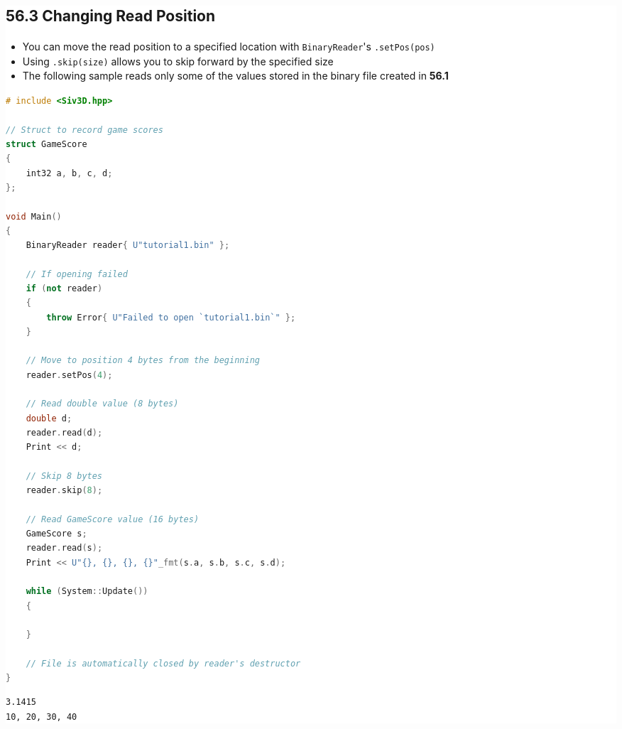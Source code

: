 
## 56.3 Changing Read Position
- You can move the read position to a specified location with `BinaryReader`'s `.setPos(pos)`
- Using `.skip(size)` allows you to skip forward by the specified size
- The following sample reads only some of the values stored in the binary file created in **56.1**

```cpp
# include <Siv3D.hpp>

// Struct to record game scores
struct GameScore
{
	int32 a, b, c, d;
};

void Main()
{
	BinaryReader reader{ U"tutorial1.bin" };

	// If opening failed
	if (not reader)
	{
		throw Error{ U"Failed to open `tutorial1.bin`" };
	}

	// Move to position 4 bytes from the beginning
	reader.setPos(4);

	// Read double value (8 bytes)
	double d;
	reader.read(d);
	Print << d;

	// Skip 8 bytes
	reader.skip(8);

	// Read GameScore value (16 bytes)
	GameScore s;
	reader.read(s);
	Print << U"{}, {}, {}, {}"_fmt(s.a, s.b, s.c, s.d);

	while (System::Update())
	{

	}

	// File is automatically closed by reader's destructor
}
```
```txt title="Output"
3.1415
10, 20, 30, 40
```
